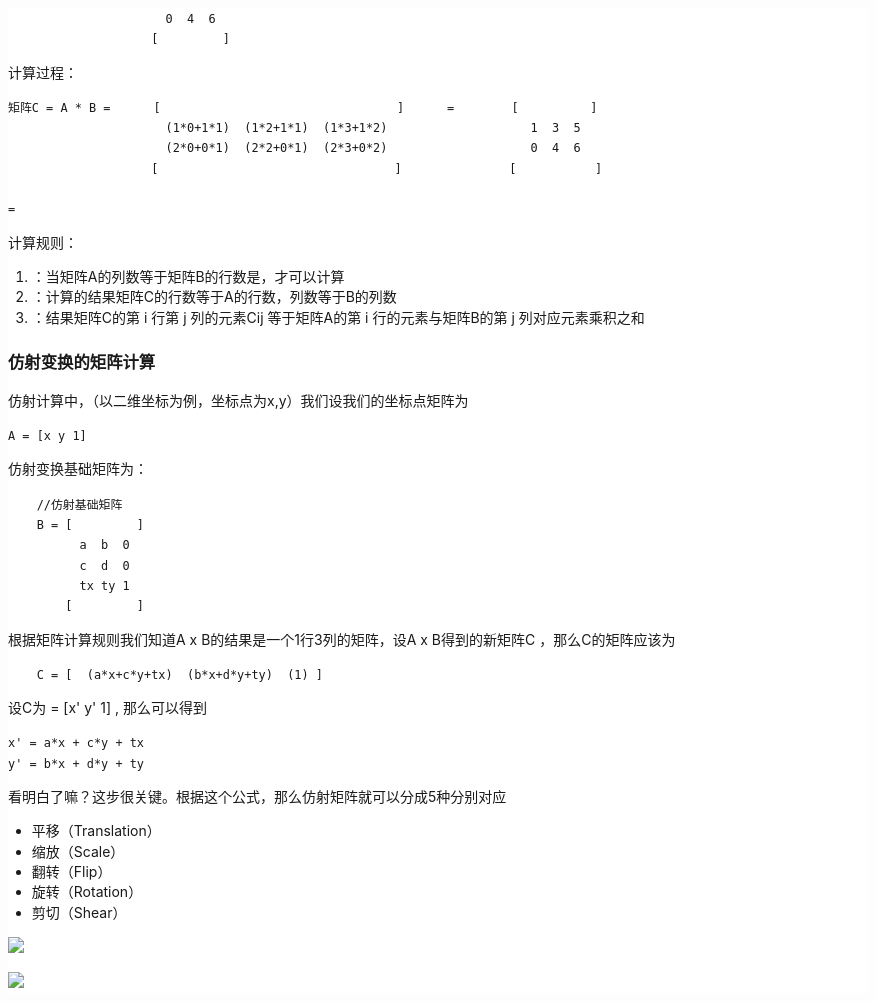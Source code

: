 ````
                      0  4  6
                    [         ]

````

计算过程：

````
矩阵C = A * B =      [                                 ]      =        [          ] 
                      (1*0+1*1)  (1*2+1*1)  (1*3+1*2)                    1  3  5
                      (2*0+0*1)  (2*2+0*1)  (2*3+0*2)                    0  4  6
                    [                                 ]               [           ]

=
````

计算规则：

1. ：当矩阵A的列数等于矩阵B的行数是，才可以计算
2. ：计算的结果矩阵C的行数等于A的行数，列数等于B的列数
3. ：结果矩阵C的第 i 行第 j 列的元素Cij  等于矩阵A的第 i 行的元素与矩阵B的第 j 列对应元素乘积之和


### 仿射变换的矩阵计算

仿射计算中，（以二维坐标为例，坐标点为x,y）我们设我们的坐标点矩阵为

 ```` A = [x y 1] ````

仿射变换基础矩阵为：

````
    //仿射基础矩阵
    B = [         ]
          a  b  0
          c  d  0
          tx ty 1
        [         ]

````

根据矩阵计算规则我们知道A x B的结果是一个1行3列的矩阵，设A x B得到的新矩阵C ，那么C的矩阵应该为


````
    C = [  (a*x+c*y+tx)  (b*x+d*y+ty)  (1) ]

````

设C为 = [x' y' 1] , 那么可以得到 

````
x' = a*x + c*y + tx
y' = b*x + d*y + ty

````

看明白了嘛？这步很关键。根据这个公式，那么仿射矩阵就可以分成5种分别对应 

-   平移（Translation）
-   缩放（Scale）
-   翻转（Flip）
-   旋转（Rotation）
-   剪切（Shear）

![](http://my.csdn.net/uploads/201205/07/1336349553_1044.jpg)

![](http://my.csdn.net/uploads/201205/07/1336349566_2134.jpg)

````